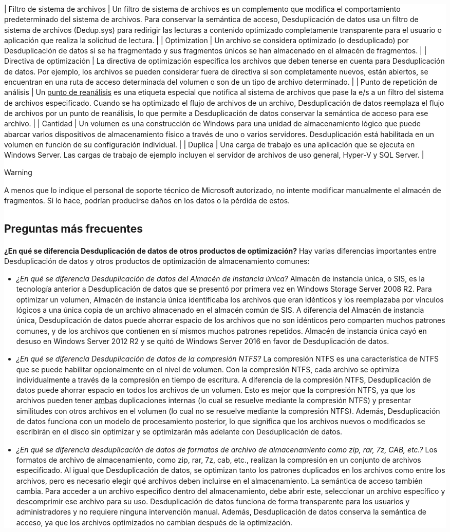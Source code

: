 | <a id="dedup-term-file-system-filter"></a>Filtro de sistema de archivos | Un filtro de sistema de archivos es un complemento que modifica el comportamiento predeterminado del sistema de archivos. Para conservar la semántica de acceso, Desduplicación de datos usa un filtro de sistema de archivos (Dedup.sys) para redirigir las lecturas a contenido optimizado completamente transparente para el usuario o aplicación que realiza la solicitud de lectura. |
| <a id="dedup-term-optimization"></a>Optimization | Un archivo se considera optimizado (o desduplicado) por Desduplicación de datos si se ha fragmentado y sus fragmentos únicos se han almacenado en el almacén de fragmentos. |
| <a id="dedup-term-in-policy"></a>Directiva de optimización | La directiva de optimización especifica los archivos que deben tenerse en cuenta para Desduplicación de datos. Por ejemplo, los archivos se pueden considerar fuera de directiva si son completamente nuevos, están abiertos, se encuentran en una ruta de acceso determinada del volumen o son de un tipo de archivo determinado. |
| <a id="dedup-term-reparse-point"></a>Punto de repetición de análisis | Un [punto de reanálisis](/windows/win32/fileio/reparse-points) es una etiqueta especial que notifica al sistema de archivos que pase la e/s a un filtro del sistema de archivos especificado. Cuando se ha optimizado el flujo de archivos de un archivo, Desduplicación de datos reemplaza el flujo de archivos por un punto de reanálisis, lo que permite a Desduplicación de datos conservar la semántica de acceso para ese archivo. |
| <a id="dedup-term-volume"></a>Cantidad | Un volumen es una construcción de Windows para una unidad de almacenamiento lógico que puede abarcar varios dispositivos de almacenamiento físico a través de uno o varios servidores. Desduplicación está habilitada en un volumen en función de su configuración individual. |
| <a id="dedup-term-workload"></a>Duplica | Una carga de trabajo es una aplicación que se ejecuta en Windows Server. Las cargas de trabajo de ejemplo incluyen el servidor de archivos de uso general, Hyper-V y SQL Server. |

> [!Warning]
> A menos que lo indique el personal de soporte técnico de Microsoft autorizado, no intente modificar manualmente el almacén de fragmentos. Si lo hace, podrían producirse daños en los datos o la pérdida de estos.

## <a name="frequently-asked-questions"></a>Preguntas más frecuentes
**¿En qué se diferencia Desduplicación de datos de otros productos de optimización?**
Hay varias diferencias importantes entre Desduplicación de datos y otros productos de optimización de almacenamiento comunes:

* *¿En qué se diferencia Desduplicación de datos del Almacén de instancia única?*
    Almacén de instancia única, o SIS, es la tecnología anterior a Desduplicación de datos que se presentó por primera vez en Windows Storage Server 2008 R2. Para optimizar un volumen, Almacén de instancia única identificaba los archivos que eran idénticos y los reemplazaba por vínculos lógicos a una única copia de un archivo almacenado en el almacén común de SIS. A diferencia del Almacén de instancia única, Desduplicación de datos puede ahorrar espacio de los archivos que no son idénticos pero comparten muchos patrones comunes, y de los archivos que contienen en sí mismos muchos patrones repetidos. Almacén de instancia única cayó en desuso en Windows Server 2012 R2 y se quitó de Windows Server 2016 en favor de Desduplicación de datos.

* *¿En qué se diferencia Desduplicación de datos de la compresión NTFS?*
    La compresión NTFS es una característica de NTFS que se puede habilitar opcionalmente en el nivel de volumen. Con la compresión NTFS, cada archivo se optimiza individualmente a través de la compresión en tiempo de escritura. A diferencia de la compresión NTFS, Desduplicación de datos puede ahorrar espacio en todos los archivos de un volumen. Esto es mejor que la compresión NTFS, ya que los archivos pueden tener <u>ambas</u> duplicaciones internas (lo cual se resuelve mediante la compresión NTFS) y presentar similitudes con otros archivos en el volumen (lo cual no se resuelve mediante la compresión NTFS). Además, Desduplicación de datos funciona con un modelo de procesamiento posterior, lo que significa que los archivos nuevos o modificados se escribirán en el disco sin optimizar y se optimizarán más adelante con Desduplicación de datos.

* *¿En qué se diferencia desduplicación de datos de formatos de archivo de almacenamiento como zip, rar, 7z, CAB, etc.?*
    Los formatos de archivo de almacenamiento, como zip, rar, 7z, cab, etc., realizan la compresión en un conjunto de archivos especificado. Al igual que Desduplicación de datos, se optimizan tanto los patrones duplicados en los archivos como entre los archivos, pero es necesario elegir qué archivos deben incluirse en el almacenamiento. La semántica de acceso también cambia. Para acceder a un archivo específico dentro del almacenamiento, debe abrir este, seleccionar un archivo específico y descomprimir ese archivo para su uso. Desduplicación de datos funciona de forma transparente para los usuarios y administradores y no requiere ninguna intervención manual. Además, Desduplicación de datos conserva la semántica de acceso, ya que los archivos optimizados no cambian después de la optimización.
